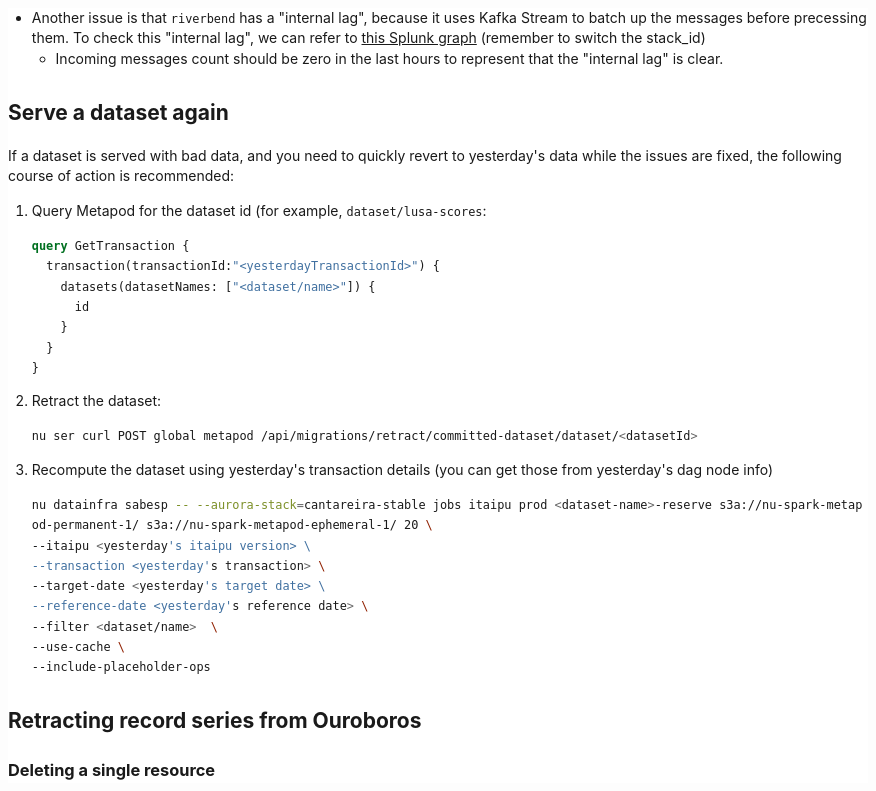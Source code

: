  * Another issue is that `riverbend` has a "internal lag", because it uses Kafka Stream to batch up the messages before precessing them. To check this "internal lag", we can refer to [this Splunk graph](https://nubank.splunkcloud.com/en-US/app/search/search?q=search%20source%3Driverbend%20stack_id%3Ds%20log_type%3D%22%3Askipping-commit-conditions-not-met%22%20%20%7C%20rex%20%22%3Anumber-of-messages%20(%3F%3Cincoming_message_count%3E%5Cd%2B)%22%7C%20timechart%20max(incoming_message_count)&earliest=-24h%40h&latest=now&display.page.search.mode=smart&dispatch.sample_ratio=1&display.general.type=visualizations&display.visualizations.charting.chart=line&display.page.search.tab=visualizations&sid=1548336013.1404860) (remember to switch the stack_id)
    * Incoming messages count should be zero in the last hours to represent that the "internal lag" is clear.

## Serve a dataset again

If a dataset is served with bad data, and you need to quickly revert to yesterday's data while the issues are fixed, the following course of action is recommended:

1. Query Metapod for the dataset id (for example, `dataset/lusa-scores`:

   ```graphql
   query GetTransaction {
     transaction(transactionId:"<yesterdayTransactionId>") {
       datasets(datasetNames: ["<dataset/name>"]) {
         id
       }
     }
   }
   ```



2. Retract the dataset:

   ```bash
   nu ser curl POST global metapod /api/migrations/retract/committed-dataset/dataset/<datasetId>
   ```



3. Recompute the dataset using yesterday's transaction details (you can get those from yesterday's dag node info)

   ```bash
   nu datainfra sabesp -- --aurora-stack=cantareira-stable jobs itaipu prod <dataset-name>-reserve s3a://nu-spark-metapod-permanent-1/ s3a://nu-spark-metapod-ephemeral-1/ 20 \
   --itaipu <yesterday's itaipu version> \
   --transaction <yesterday's transaction> \
   --target-date <yesterday's target date> \
   --reference-date <yesterday's reference date> \
   --filter <dataset/name>  \
   --use-cache \
   --include-placeholder-ops
   ```
   
## Retracting record series from Ouroboros

### Deleting a single resource
